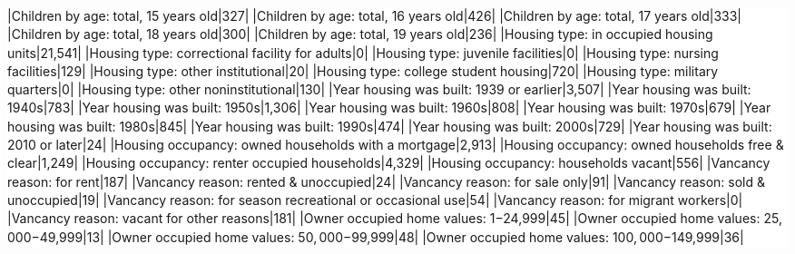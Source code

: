 |Children by age: total, 15 years old|327|
|Children by age: total, 16 years old|426|
|Children by age: total, 17 years old|333|
|Children by age: total, 18 years old|300|
|Children by age: total, 19 years old|236|
|Housing type: in occupied housing units|21,541|
|Housing type: correctional facility for adults|0|
|Housing type: juvenile facilities|0|
|Housing type: nursing facilities|129|
|Housing type: other institutional|20|
|Housing type: college student housing|720|
|Housing type: military quarters|0|
|Housing type: other noninstitutional|130|
|Year housing was built: 1939 or earlier|3,507|
|Year housing was built: 1940s|783|
|Year housing was built: 1950s|1,306|
|Year housing was built: 1960s|808|
|Year housing was built: 1970s|679|
|Year housing was built: 1980s|845|
|Year housing was built: 1990s|474|
|Year housing was built: 2000s|729|
|Year housing was built: 2010 or later|24|
|Housing occupancy: owned households with a mortgage|2,913|
|Housing occupancy: owned households free & clear|1,249|
|Housing occupancy: renter occupied households|4,329|
|Housing occupancy: households vacant|556|
|Vancancy reason: for rent|187|
|Vancancy reason: rented & unoccupied|24|
|Vancancy reason: for sale only|91|
|Vancancy reason: sold & unoccupied|19|
|Vancancy reason: for season recreational or occasional use|54|
|Vancancy reason: for migrant workers|0|
|Vancancy reason: vacant for other reasons|181|
|Owner occupied home values: $1-$24,999|45|
|Owner occupied home values: $25,000-$49,999|13|
|Owner occupied home values: $50,000-$99,999|48|
|Owner occupied home values: $100,000-$149,999|36|